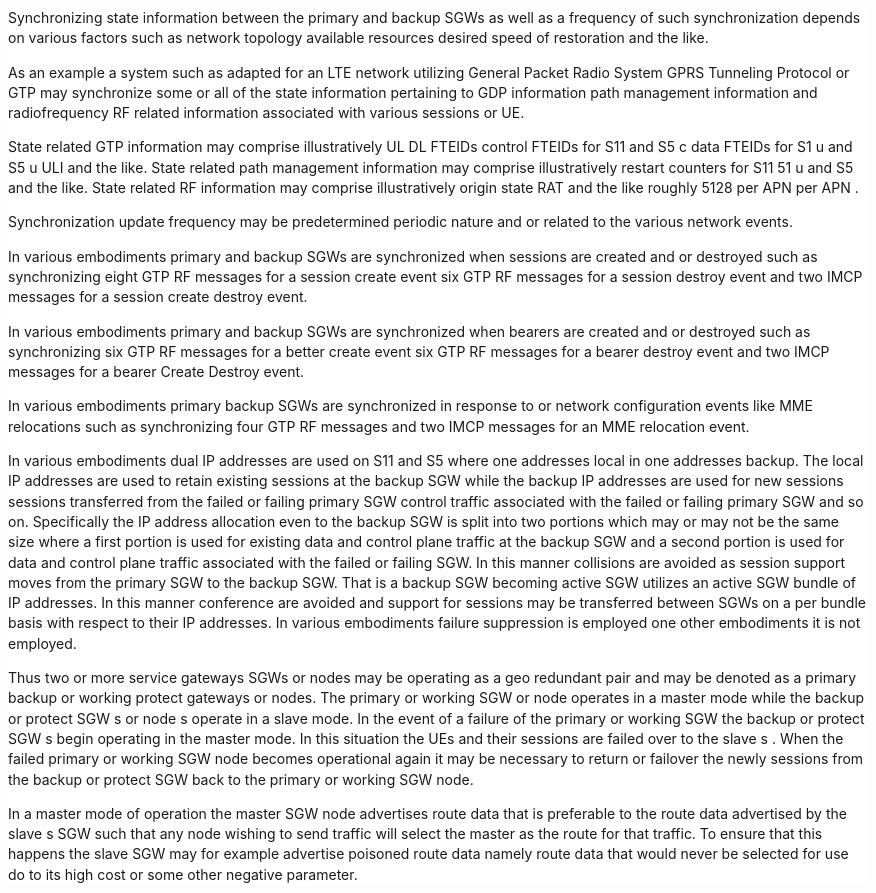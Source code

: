 Synchronizing state information between the primary and backup SGWs as well as a frequency of such synchronization depends on various factors such as network topology available resources desired speed of restoration and the like.

As an example a system such as adapted for an LTE network utilizing General Packet Radio System GPRS Tunneling Protocol or GTP may synchronize some or all of the state information pertaining to GDP information path management information and radiofrequency RF related information associated with various sessions or UE.

State related GTP information may comprise illustratively UL DL FTEIDs control FTEIDs for S11 and S5 c data FTEIDs for S1 u and S5 u ULI and the like. State related path management information may comprise illustratively restart counters for S11 51 u and S5 and the like. State related RF information may comprise illustratively origin state RAT and the like roughly 5128 per APN per APN .

Synchronization update frequency may be predetermined periodic nature and or related to the various network events.

In various embodiments primary and backup SGWs are synchronized when sessions are created and or destroyed such as synchronizing eight GTP RF messages for a session create event six GTP RF messages for a session destroy event and two IMCP messages for a session create destroy event.

In various embodiments primary and backup SGWs are synchronized when bearers are created and or destroyed such as synchronizing six GTP RF messages for a better create event six GTP RF messages for a bearer destroy event and two IMCP messages for a bearer Create Destroy event.

In various embodiments primary backup SGWs are synchronized in response to or network configuration events like MME relocations such as synchronizing four GTP RF messages and two IMCP messages for an MME relocation event.

In various embodiments dual IP addresses are used on S11 and S5 where one addresses local in one addresses backup. The local IP addresses are used to retain existing sessions at the backup SGW while the backup IP addresses are used for new sessions sessions transferred from the failed or failing primary SGW control traffic associated with the failed or failing primary SGW and so on. Specifically the IP address allocation even to the backup SGW is split into two portions which may or may not be the same size where a first portion is used for existing data and control plane traffic at the backup SGW and a second portion is used for data and control plane traffic associated with the failed or failing SGW. In this manner collisions are avoided as session support moves from the primary SGW to the backup SGW. That is a backup SGW becoming active SGW utilizes an active SGW bundle of IP addresses. In this manner conference are avoided and support for sessions may be transferred between SGWs on a per bundle basis with respect to their IP addresses. In various embodiments failure suppression is employed one other embodiments it is not employed.

Thus two or more service gateways SGWs or nodes may be operating as a geo redundant pair and may be denoted as a primary backup or working protect gateways or nodes. The primary or working SGW or node operates in a master mode while the backup or protect SGW s or node s operate in a slave mode. In the event of a failure of the primary or working SGW the backup or protect SGW s begin operating in the master mode. In this situation the UEs and their sessions are failed over to the slave s . When the failed primary or working SGW node becomes operational again it may be necessary to return or failover the newly sessions from the backup or protect SGW back to the primary or working SGW node.

In a master mode of operation the master SGW node advertises route data that is preferable to the route data advertised by the slave s SGW such that any node wishing to send traffic will select the master as the route for that traffic. To ensure that this happens the slave SGW may for example advertise poisoned route data namely route data that would never be selected for use do to its high cost or some other negative parameter.
